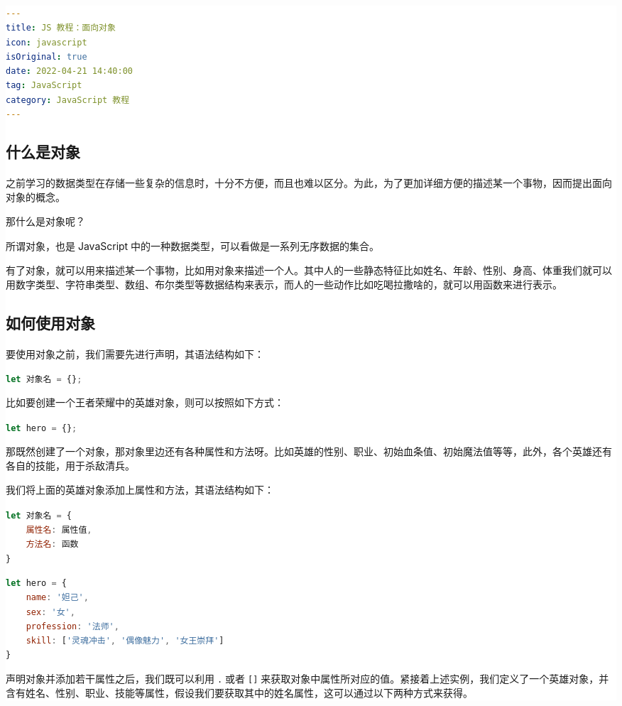 ```yaml
---
title: JS 教程：面向对象
icon: javascript
isOriginal: true
date: 2022-04-21 14:40:00
tag: JavaScript
category: JavaScript 教程
---
```


## 什么是对象

之前学习的数据类型在存储一些复杂的信息时，十分不方便，而且也难以区分。为此，为了更加详细方便的描述某一个事物，因而提出面向对象的概念。

那什么是对象呢？

所谓对象，也是 JavaScript 中的一种数据类型，可以看做是一系列无序数据的集合。

有了对象，就可以用来描述某一个事物，比如用对象来描述一个人。其中人的一些静态特征比如姓名、年龄、性别、身高、体重我们就可以用数字类型、字符串类型、数组、布尔类型等数据结构来表示，而人的一些动作比如吃喝拉撒啥的，就可以用函数来进行表示。

## 如何使用对象

要使用对象之前，我们需要先进行声明，其语法结构如下：

```js
let 对象名 = {};
```

比如要创建一个王者荣耀中的英雄对象，则可以按照如下方式：

```js
let hero = {};
```

那既然创建了一个对象，那对象里边还有各种属性和方法呀。比如英雄的性别、职业、初始血条值、初始魔法值等等，此外，各个英雄还有各自的技能，用于杀敌清兵。

我们将上面的英雄对象添加上属性和方法，其语法结构如下：

```js
let 对象名 = {
    属性名: 属性值,
    方法名: 函数
}
```

```js
let hero = {
    name: '妲己',
    sex: '女',
    profession: '法师',
    skill: ['灵魂冲击', '偶像魅力', '女王崇拜']
}
```

声明对象并添加若干属性之后，我们既可以利用 `.` 或者 `[]` 来获取对象中属性所对应的值。紧接着上述实例，我们定义了一个英雄对象，并含有姓名、性别、职业、技能等属性，假设我们要获取其中的姓名属性，这可以通过以下两种方式来获得。
